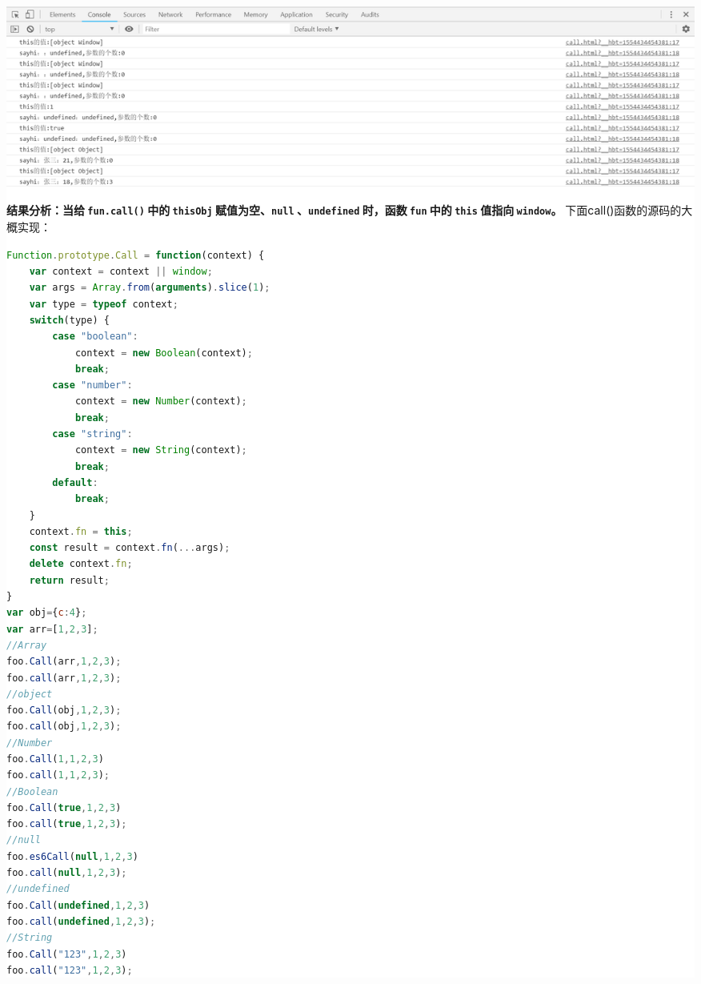 <img src="../../images/call1.png" alt="暂无图片">


**结果分析：当给 `fun.call()` 中的 `thisObj` 赋值为空、`null` 、`undefined`  时，函数 `fun` 中的 `this` 值指向 `window`。** 
下面call()函数的源码的大概实现：

```javascript            
Function.prototype.Call = function(context) {
    var context = context || window;
    var args = Array.from(arguments).slice(1);
    var type = typeof context;
    switch(type) {
        case "boolean":
            context = new Boolean(context);
            break;
        case "number":
            context = new Number(context);
            break;
        case "string":
            context = new String(context);
            break;
        default:
            break;
    }
    context.fn = this;
    const result = context.fn(...args);
    delete context.fn;
    return result;
}
var obj={c:4};
var arr=[1,2,3];
//Array
foo.Call(arr,1,2,3);
foo.call(arr,1,2,3);
//object
foo.Call(obj,1,2,3);
foo.call(obj,1,2,3);
//Number
foo.Call(1,1,2,3)
foo.call(1,1,2,3);
//Boolean
foo.Call(true,1,2,3)
foo.call(true,1,2,3);
//null
foo.es6Call(null,1,2,3)
foo.call(null,1,2,3);
//undefined
foo.Call(undefined,1,2,3)
foo.call(undefined,1,2,3);
//String
foo.Call("123",1,2,3)
foo.call("123",1,2,3);
```
